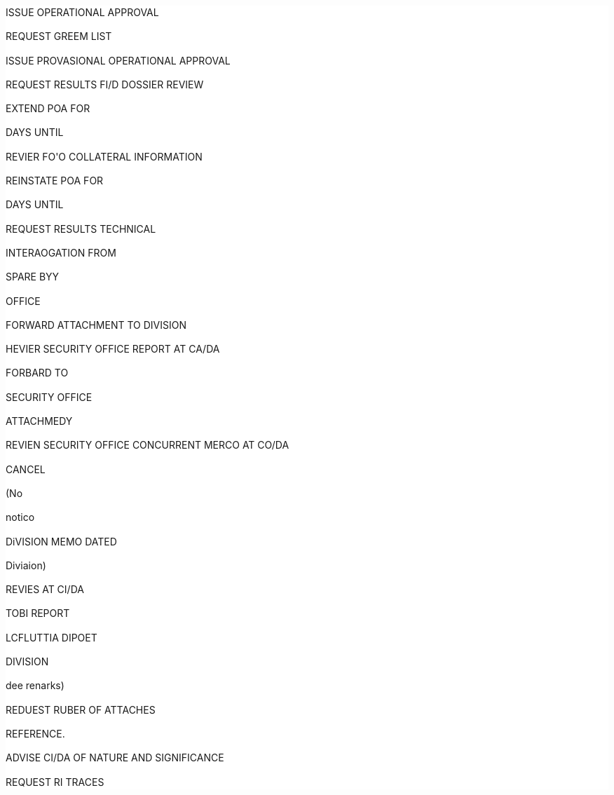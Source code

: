 ISSUE OPERATIONAL APPROVAL

REQUEST GREEM LIST

ISSUE PROVASIONAL OPERATIONAL APPROVAL

REQUEST RESULTS FI/D DOSSIER REVIEW

EXTEND POA FOR

DAYS UNTIL

REVIER FO'O COLLATERAL INFORMATION

REINSTATE POA FOR

DAYS UNTIL

REQUEST RESULTS TECHNICAL

INTERAOGATION FROM

SPARE BYY

OFFICE

FORWARD ATTACHMENT TO DIVISION

HEVIER SECURITY OFFICE REPORT AT CA/DA

FORBARD TO

SECURITY OFFICE

ATTACHMEDY

REVIEN SECURITY OFFICE CONCURRENT MERCO AT CO/DA

CANCEL

(No

notico

DiVISION MEMO DATED

Diviaion)

REVIES AT CI/DA

TOBI REPORT

LCFLUTTIA DIPOET

DIVISION

dee renarks)

REDUEST RUBER OF ATTACHES

REFERENCE.

ADVISE CI/DA OF NATURE AND SIGNIFICANCE

REQUEST RI TRACES
